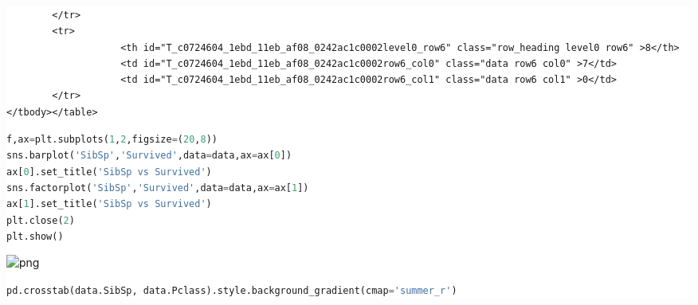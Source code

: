             </tr>
            <tr>
                        <th id="T_c0724604_1ebd_11eb_af08_0242ac1c0002level0_row6" class="row_heading level0 row6" >8</th>
                        <td id="T_c0724604_1ebd_11eb_af08_0242ac1c0002row6_col0" class="data row6 col0" >7</td>
                        <td id="T_c0724604_1ebd_11eb_af08_0242ac1c0002row6_col1" class="data row6 col1" >0</td>
            </tr>
    </tbody></table>




```python
f,ax=plt.subplots(1,2,figsize=(20,8))
sns.barplot('SibSp','Survived',data=data,ax=ax[0])
ax[0].set_title('SibSp vs Survived')
sns.factorplot('SibSp','Survived',data=data,ax=ax[1])
ax[1].set_title('SibSp vs Survived')
plt.close(2)
plt.show()
```


![png](/image/output_64_0.png)



```python
pd.crosstab(data.SibSp, data.Pclass).style.background_gradient(cmap='summer_r')
```




<style  type="text/css" >
#T_3093142c_1ebe_11eb_af08_0242ac1c0002row0_col0,#T_3093142c_1ebe_11eb_af08_0242ac1c0002row0_col1,#T_3093142c_1ebe_11eb_af08_0242ac1c0002row0_col2{
            background-color:  #008066;
            color:  #f1f1f1;
        }#T_3093142c_1ebe_11eb_af08_0242ac1c0002row1_col0{
            background-color:  #7bbd66;
            color:  #000000;
        }#T_3093142c_1ebe_11eb_af08_0242ac1c0002row1_col1{
            background-color:  #8ac466;
            color:  #000000;
        }#T_3093142c_1ebe_11eb_af08_0242ac1c0002row1_col2{
            background-color:  #c6e266;
            color:  #000000;
        }#T_3093142c_1ebe_11eb_af08_0242ac1c0002row2_col0,#T_3093142c_1ebe_11eb_af08_0242ac1c0002row4_col2{
            background-color:  #f6fa66;
            color:  #000000;
        }#T_3093142c_1ebe_11eb_af08_0242ac1c0002row2_col1{
            background-color:  #eef666;
            color:  #000000;
        }#T_3093142c_1ebe_11eb_af08_0242ac1c0002row2_col2{
            background-color:  #f8fc66;
            color:  #000000;
        }#T_3093142c_1ebe_11eb_af08_0242ac1c0002row3_col0,#T_3093142c_1ebe_11eb_af08_0242ac1c0002row3_col2{
            background-color:  #fafc66;
            color:  #000000;
        }#T_3093142c_1ebe_11eb_af08_0242ac1c0002row3_col1{
            background-color:  #fdfe66;
            color:  #000000;
        }#T_3093142c_1ebe_11eb_af08_0242ac1c0002row4_col0,#T_3093142c_1ebe_11eb_af08_0242ac1c0002row4_col1,#T_3093142c_1ebe_11eb_af08_0242ac1c0002row5_col0,#T_3093142c_1ebe_11eb_af08_0242ac1c0002row5_col1,#T_3093142c_1ebe_11eb_af08_0242ac1c0002row5_col2,#T_3093142c_1ebe_11eb_af08_0242ac1c0002row6_col0,#T_3093142c_1ebe_11eb_af08_0242ac1c0002row6_col1{
            background-color:  #ffff66;
            color:  #000000;
        }#T_3093142c_1ebe_11eb_af08_0242ac1c0002row6_col2{
            background-color:  #fefe66;